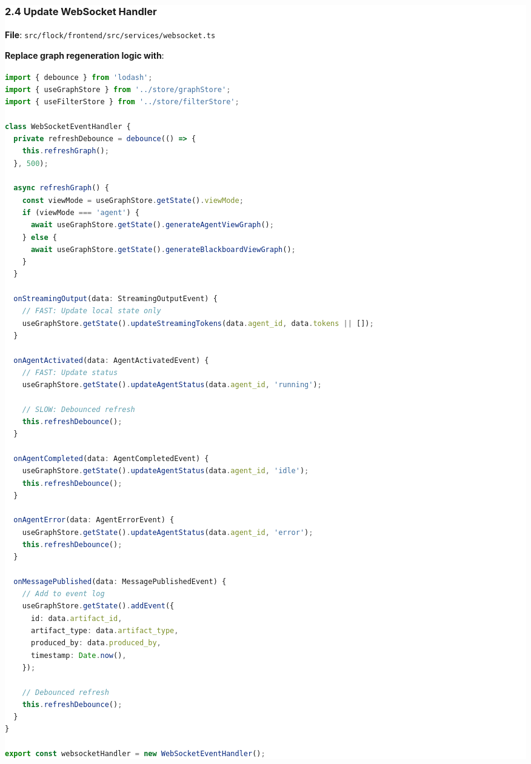 ### 2.4 Update WebSocket Handler

**File**: `src/flock/frontend/src/services/websocket.ts`

**Replace graph regeneration logic with**:

```typescript
import { debounce } from 'lodash';
import { useGraphStore } from '../store/graphStore';
import { useFilterStore } from '../store/filterStore';

class WebSocketEventHandler {
  private refreshDebounce = debounce(() => {
    this.refreshGraph();
  }, 500);

  async refreshGraph() {
    const viewMode = useGraphStore.getState().viewMode;
    if (viewMode === 'agent') {
      await useGraphStore.getState().generateAgentViewGraph();
    } else {
      await useGraphStore.getState().generateBlackboardViewGraph();
    }
  }

  onStreamingOutput(data: StreamingOutputEvent) {
    // FAST: Update local state only
    useGraphStore.getState().updateStreamingTokens(data.agent_id, data.tokens || []);
  }

  onAgentActivated(data: AgentActivatedEvent) {
    // FAST: Update status
    useGraphStore.getState().updateAgentStatus(data.agent_id, 'running');

    // SLOW: Debounced refresh
    this.refreshDebounce();
  }

  onAgentCompleted(data: AgentCompletedEvent) {
    useGraphStore.getState().updateAgentStatus(data.agent_id, 'idle');
    this.refreshDebounce();
  }

  onAgentError(data: AgentErrorEvent) {
    useGraphStore.getState().updateAgentStatus(data.agent_id, 'error');
    this.refreshDebounce();
  }

  onMessagePublished(data: MessagePublishedEvent) {
    // Add to event log
    useGraphStore.getState().addEvent({
      id: data.artifact_id,
      artifact_type: data.artifact_type,
      produced_by: data.produced_by,
      timestamp: Date.now(),
    });

    // Debounced refresh
    this.refreshDebounce();
  }
}

export const websocketHandler = new WebSocketEventHandler();
```

